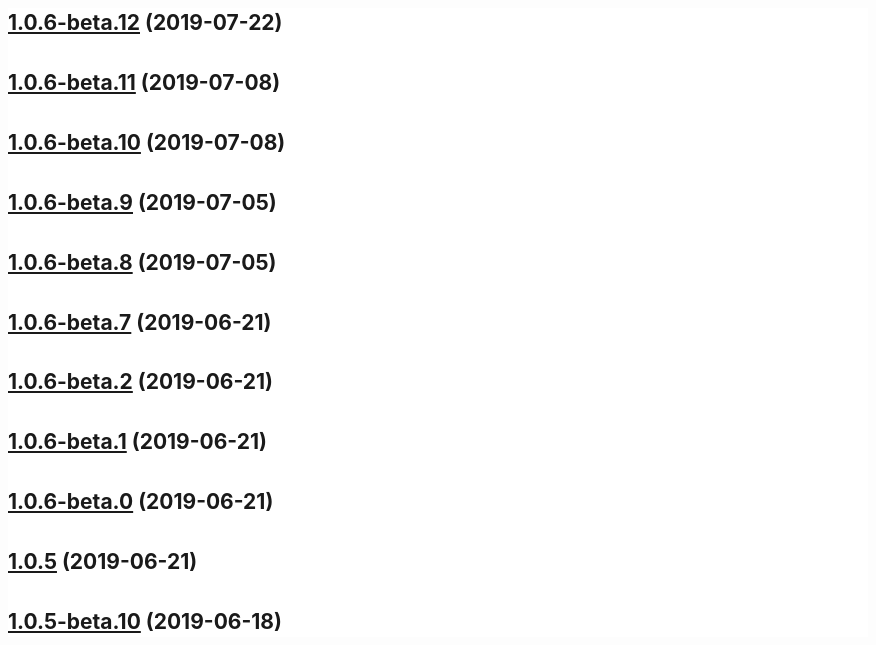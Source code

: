

## [1.0.6-beta.12](https://github.com/flood-io/element/compare/v1.0.6-beta.11...v1.0.6-beta.12) (2019-07-22)



## [1.0.6-beta.11](https://github.com/flood-io/element/compare/v1.0.6-beta.10...v1.0.6-beta.11) (2019-07-08)



## [1.0.6-beta.10](https://github.com/flood-io/element/compare/v1.0.6-beta.9...v1.0.6-beta.10) (2019-07-08)



## [1.0.6-beta.9](https://github.com/flood-io/element/compare/v1.0.6-beta.8...v1.0.6-beta.9) (2019-07-05)



## [1.0.6-beta.8](https://github.com/flood-io/element/compare/v1.0.6-beta.7...v1.0.6-beta.8) (2019-07-05)



## [1.0.6-beta.7](https://github.com/flood-io/element/compare/v1.0.6-beta.2...v1.0.6-beta.7) (2019-06-21)



## [1.0.6-beta.2](https://github.com/flood-io/element/compare/v1.0.6-beta.1...v1.0.6-beta.2) (2019-06-21)



## [1.0.6-beta.1](https://github.com/flood-io/element/compare/v1.0.6-beta.0...v1.0.6-beta.1) (2019-06-21)



## [1.0.6-beta.0](https://github.com/flood-io/element/compare/v1.0.5...v1.0.6-beta.0) (2019-06-21)



## [1.0.5](https://github.com/flood-io/element/compare/v1.0.5-beta.10...v1.0.5) (2019-06-21)



## [1.0.5-beta.10](https://github.com/flood-io/element/compare/v1.0.5-beta.9...v1.0.5-beta.10) (2019-06-18)
